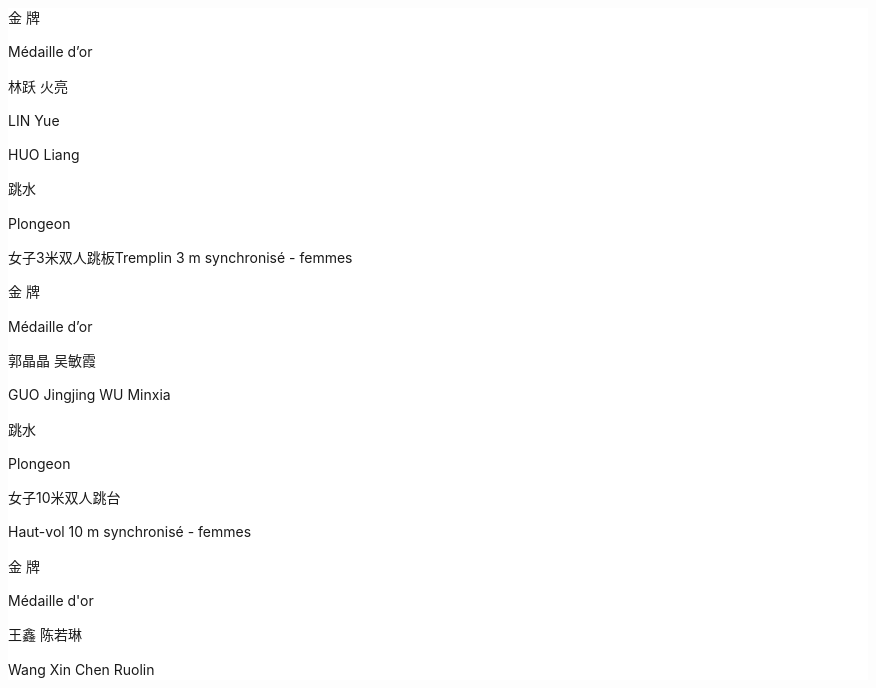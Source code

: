 金 牌

Médaille d’or

林跃 火亮

LIN Yue

HUO Liang

跳水

Plongeon

女子3米双人跳板Tremplin 3 m synchronisé - femmes

金 牌

Médaille d’or

郭晶晶 吴敏霞

GUO Jingjing WU Minxia

跳水

Plongeon

女子10米双人跳台

Haut-vol 10 m synchronisé - femmes

金 牌

Médaille d'or

王鑫 陈若琳

Wang Xin Chen Ruolin

